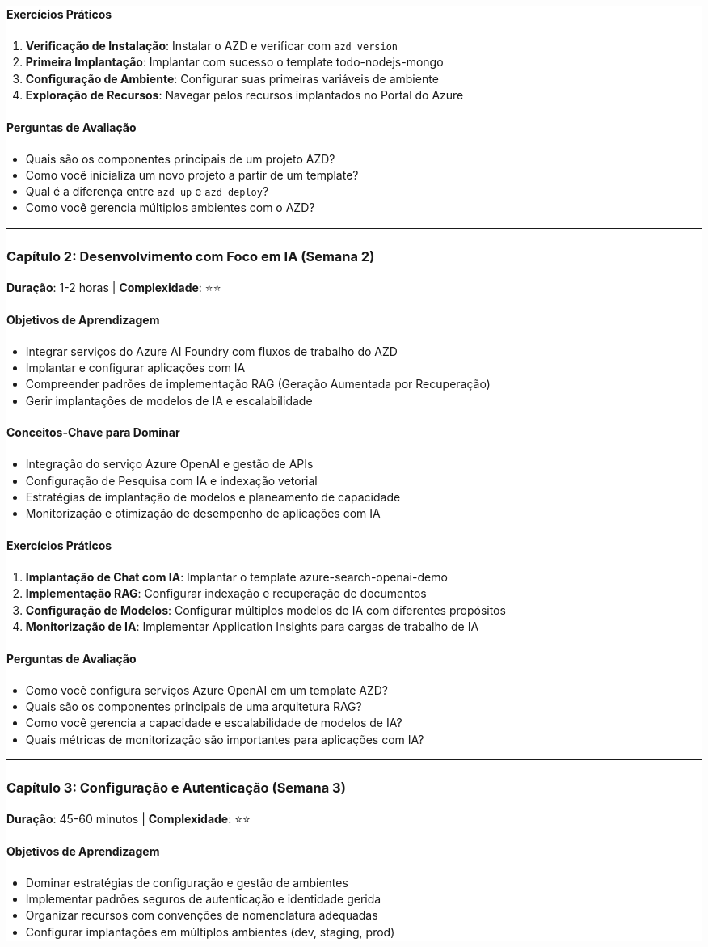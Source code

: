 #### Exercícios Práticos
1. **Verificação de Instalação**: Instalar o AZD e verificar com `azd version`
2. **Primeira Implantação**: Implantar com sucesso o template todo-nodejs-mongo
3. **Configuração de Ambiente**: Configurar suas primeiras variáveis de ambiente
4. **Exploração de Recursos**: Navegar pelos recursos implantados no Portal do Azure

#### Perguntas de Avaliação
- Quais são os componentes principais de um projeto AZD?
- Como você inicializa um novo projeto a partir de um template?
- Qual é a diferença entre `azd up` e `azd deploy`?
- Como você gerencia múltiplos ambientes com o AZD?

---

### Capítulo 2: Desenvolvimento com Foco em IA (Semana 2)
**Duração**: 1-2 horas | **Complexidade**: ⭐⭐

#### Objetivos de Aprendizagem
- Integrar serviços do Azure AI Foundry com fluxos de trabalho do AZD
- Implantar e configurar aplicações com IA
- Compreender padrões de implementação RAG (Geração Aumentada por Recuperação)
- Gerir implantações de modelos de IA e escalabilidade

#### Conceitos-Chave para Dominar
- Integração do serviço Azure OpenAI e gestão de APIs
- Configuração de Pesquisa com IA e indexação vetorial
- Estratégias de implantação de modelos e planeamento de capacidade
- Monitorização e otimização de desempenho de aplicações com IA

#### Exercícios Práticos
1. **Implantação de Chat com IA**: Implantar o template azure-search-openai-demo
2. **Implementação RAG**: Configurar indexação e recuperação de documentos
3. **Configuração de Modelos**: Configurar múltiplos modelos de IA com diferentes propósitos
4. **Monitorização de IA**: Implementar Application Insights para cargas de trabalho de IA

#### Perguntas de Avaliação
- Como você configura serviços Azure OpenAI em um template AZD?
- Quais são os componentes principais de uma arquitetura RAG?
- Como você gerencia a capacidade e escalabilidade de modelos de IA?
- Quais métricas de monitorização são importantes para aplicações com IA?

---

### Capítulo 3: Configuração e Autenticação (Semana 3)
**Duração**: 45-60 minutos | **Complexidade**: ⭐⭐

#### Objetivos de Aprendizagem
- Dominar estratégias de configuração e gestão de ambientes
- Implementar padrões seguros de autenticação e identidade gerida
- Organizar recursos com convenções de nomenclatura adequadas
- Configurar implantações em múltiplos ambientes (dev, staging, prod)
